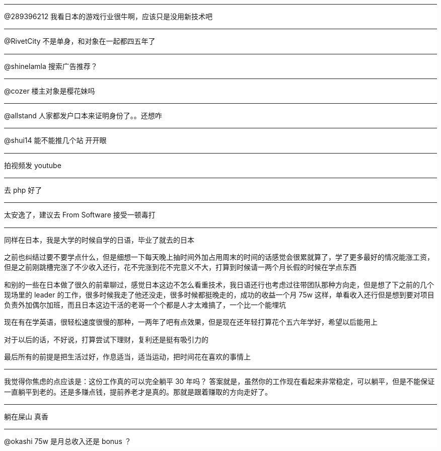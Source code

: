 ---------------------------------------------------

@289396212 我看日本的游戏行业很牛啊，应该只是没用新技术吧

---------------------------------------------------

@RivetCity 不是单身，和对象在一起都四五年了

---------------------------------------------------

@shinelamla 搜索广告推荐？

---------------------------------------------------

@cozer 楼主对象是樱花妹吗

---------------------------------------------------

@allstand 人家都发户口本来证明身份了。。还想咋

---------------------------------------------------

@shui14 
能不能推几个站 开开眼

---------------------------------------------------

拍视频发 youtube

---------------------------------------------------

去 php 好了

---------------------------------------------------

太安逸了，建议去 From Software 接受一顿毒打

---------------------------------------------------

同样在日本，我是大学的时候自学的日语，毕业了就去的日本

之前也纠结过要不要学点什么，但是细想一下每天晚上抽时间外加占用周末的时间的话感觉会很累就算了，学了更多最好的情况能涨工资，但是之前刚跳槽完涨了不少收入还行，花不完涨到花不完意义不大，打算到时候请一两个月长假的时候在学点东西

和别的一些在日本做了很久的前辈聊过，感觉日本这边不怎么看重技术，我日语还行也考虑过往带团队那种方向走，但是想了下之前的几个现场里的 leader 的工作，很多时候我走了他还没走，很多时候都挺晚走的，成功的收益一个月 75w 这样，单看收入还行但是想到要对项目负责外加偶尔加班，而且日本这边干活的老哥一个个都是人才太难搞了，一个比一个能埋坑

现在有在学英语，很轻松速度很慢的那种，一两年了吧有点效果，但是现在还年轻打算花个五六年学好，希望以后能用上

对于以后的话，不好说，打算尝试下理财，复利还是挺有吸引力的

最后所有的前提是把生活过好，作息适当，适当运动，把时间花在喜欢的事情上

---------------------------------------------------

我觉得你焦虑的点应该是：这份工作真的可以完全躺平 30 年吗？
答案就是，虽然你的工作现在看起来非常稳定，可以躺平，但是不能保证一直躺平到老的。还是多赚点钱，提前养老才是真的。那就是跟着赚取的方向走好了。

---------------------------------------------------

躺在屎山 真香

---------------------------------------------------

@okashi 
75w 是月总收入还是 bonus ？

